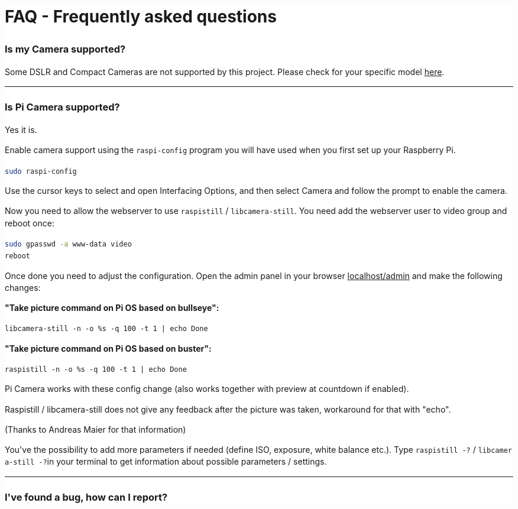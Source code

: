 # FAQ - Frequently asked questions

### Is my Camera supported?

Some DSLR and Compact Cameras are not supported by this project. Please check for your specific model [here](http://gphoto.org/proj/libgphoto2/support.php).

---

### Is Pi Camera supported?

Yes it is.

Enable camera support using the `raspi-config` program you will have used when you first set up your Raspberry Pi.

```sh
sudo raspi-config
```

Use the cursor keys to select and open Interfacing Options, and then select Camera and follow the prompt to enable the camera.

Now you need to allow the webserver to use `raspistill` / `libcamera-still`. You need add the webserver user to video group and reboot once:

```sh
sudo gpasswd -a www-data video
reboot
```

Once done you need to adjust the configuration. Open the admin panel in your browser [localhost/admin](http://localhost/admin) and make the following changes:

**"Take picture command on Pi OS based on bullseye":**

`libcamera-still -n -o %s -q 100 -t 1 | echo Done`

**"Take picture command on Pi OS based on buster":**

`raspistill -n -o %s -q 100 -t 1 | echo Done`


Pi Camera works with these config change (also works together with preview at countdown if enabled).

Raspistill / libcamera-still does not give any feedback after the picture was taken, workaround for that with "echo".

(Thanks to Andreas Maier for that information)

You've the possibility to add more parameters if needed (define ISO, exposure, white balance etc.). Type `raspistill -?` / `libcamera-still -?`in your terminal to get information about possible parameters / settings.

---

### I've found a bug, how can I report?
